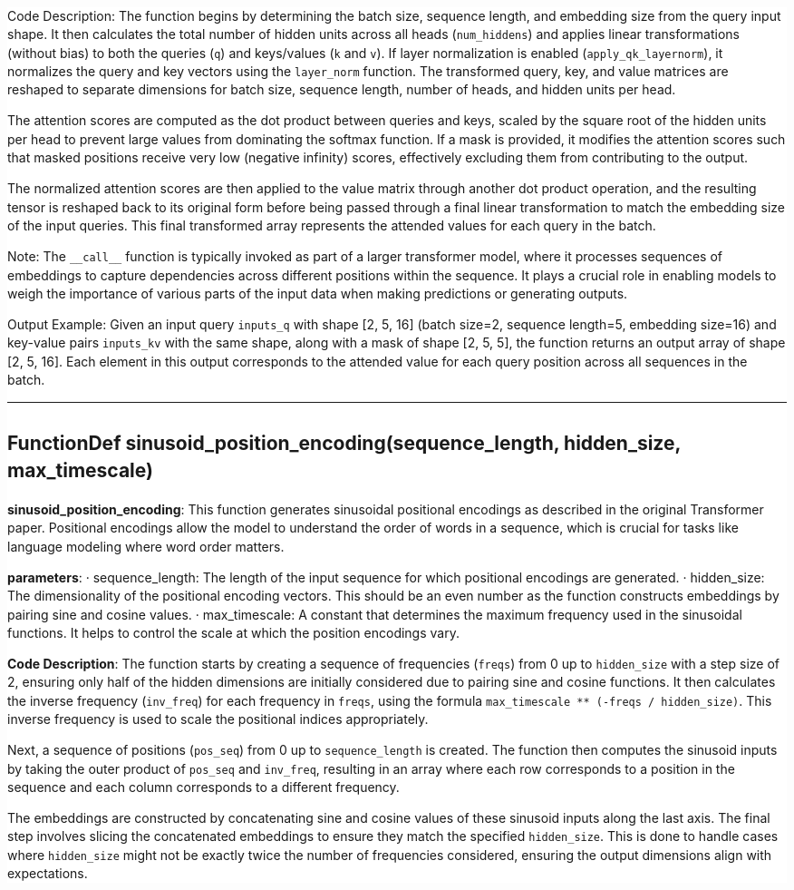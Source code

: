 Code Description: The function begins by determining the batch size, sequence length, and embedding size from the query input shape. It then calculates the total number of hidden units across all heads (`num_hiddens`) and applies linear transformations (without bias) to both the queries (`q`) and keys/values (`k` and `v`). If layer normalization is enabled (`apply_qk_layernorm`), it normalizes the query and key vectors using the `layer_norm` function. The transformed query, key, and value matrices are reshaped to separate dimensions for batch size, sequence length, number of heads, and hidden units per head.

The attention scores are computed as the dot product between queries and keys, scaled by the square root of the hidden units per head to prevent large values from dominating the softmax function. If a mask is provided, it modifies the attention scores such that masked positions receive very low (negative infinity) scores, effectively excluding them from contributing to the output.

The normalized attention scores are then applied to the value matrix through another dot product operation, and the resulting tensor is reshaped back to its original form before being passed through a final linear transformation to match the embedding size of the input queries. This final transformed array represents the attended values for each query in the batch.

Note: The `__call__` function is typically invoked as part of a larger transformer model, where it processes sequences of embeddings to capture dependencies across different positions within the sequence. It plays a crucial role in enabling models to weigh the importance of various parts of the input data when making predictions or generating outputs.

Output Example: Given an input query `inputs_q` with shape [2, 5, 16] (batch size=2, sequence length=5, embedding size=16) and key-value pairs `inputs_kv` with the same shape, along with a mask of shape [2, 5, 5], the function returns an output array of shape [2, 5, 16]. Each element in this output corresponds to the attended value for each query position across all sequences in the batch.
***
## FunctionDef sinusoid_position_encoding(sequence_length, hidden_size, max_timescale)
**sinusoid_position_encoding**: This function generates sinusoidal positional encodings as described in the original Transformer paper. Positional encodings allow the model to understand the order of words in a sequence, which is crucial for tasks like language modeling where word order matters.

**parameters**:
· sequence_length: The length of the input sequence for which positional encodings are generated.
· hidden_size: The dimensionality of the positional encoding vectors. This should be an even number as the function constructs embeddings by pairing sine and cosine values.
· max_timescale: A constant that determines the maximum frequency used in the sinusoidal functions. It helps to control the scale at which the position encodings vary.

**Code Description**: The function starts by creating a sequence of frequencies (`freqs`) from 0 up to `hidden_size` with a step size of 2, ensuring only half of the hidden dimensions are initially considered due to pairing sine and cosine functions. It then calculates the inverse frequency (`inv_freq`) for each frequency in `freqs`, using the formula `max_timescale ** (-freqs / hidden_size)`. This inverse frequency is used to scale the positional indices appropriately.

Next, a sequence of positions (`pos_seq`) from 0 up to `sequence_length` is created. The function then computes the sinusoid inputs by taking the outer product of `pos_seq` and `inv_freq`, resulting in an array where each row corresponds to a position in the sequence and each column corresponds to a different frequency.

The embeddings are constructed by concatenating sine and cosine values of these sinusoid inputs along the last axis. The final step involves slicing the concatenated embeddings to ensure they match the specified `hidden_size`. This is done to handle cases where `hidden_size` might not be exactly twice the number of frequencies considered, ensuring the output dimensions align with expectations.
